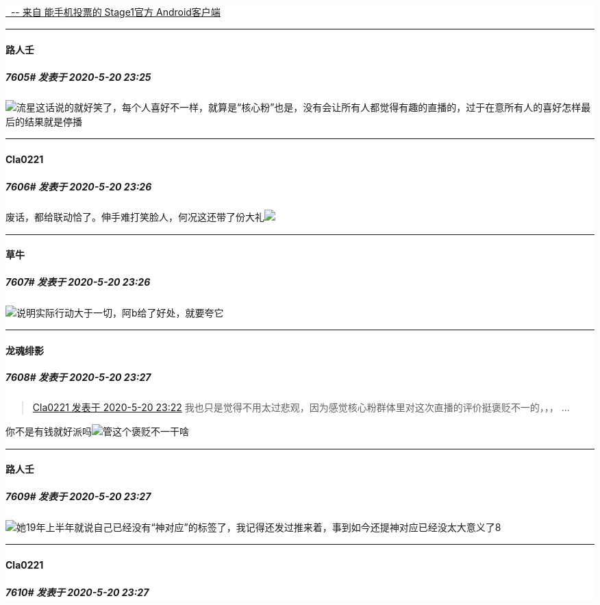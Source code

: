 [  -- 来自 能手机投票的 Stage1官方 Android客户端](https://www.coolapk.com/apk/140634)


-----

####  路人壬  
##### 7605#       发表于 2020-5-20 23:25


<img src="https://static.saraba1st.com/image/smiley/face2017/067.png" referrerpolicy="no-referrer">流星这话说的就好笑了，每个人喜好不一样，就算是“核心粉”也是，没有会让所有人都觉得有趣的直播的，过于在意所有人的喜好怎样最后的结果就是停播


-----

####  Cla0221  
##### 7606#       发表于 2020-5-20 23:26


废话，都给联动恰了。伸手难打笑脸人，何况这还带了份大礼<img src="https://static.saraba1st.com/image/smiley/face2017/034.png" referrerpolicy="no-referrer">


-----

####  草牛  
##### 7607#       发表于 2020-5-20 23:26


<img src="https://static.saraba1st.com/image/smiley/face2017/067.png" referrerpolicy="no-referrer">说明实际行动大于一切，阿b给了好处，就要夸它


-----

####  龙魂绯影  
##### 7608#       发表于 2020-5-20 23:27


<blockquote><a href="httphttps://bbs.saraba1st.com/2b/forum.php?mod=redirect&amp;goto=findpost&amp;pid=47495391&amp;ptid=1929631" target="_blank">Cla0221 发表于 2020-5-20 23:22</a>
我也只是觉得不用太过悲观，因为感觉核心粉群体里对这次直播的评价挺褒贬不一的，，， ...</blockquote>
你不是有钱就好派吗<img src="https://static.saraba1st.com/image/smiley/face2017/067.png" referrerpolicy="no-referrer">管这个褒贬不一干啥


-----

####  路人壬  
##### 7609#       发表于 2020-5-20 23:27


<img src="https://static.saraba1st.com/image/smiley/face2017/067.png" referrerpolicy="no-referrer">她19年上半年就说自己已经没有“神对应”的标签了，我记得还发过推来着，事到如今还提神对应已经没太大意义了8


-----

####  Cla0221  
##### 7610#       发表于 2020-5-20 23:27
